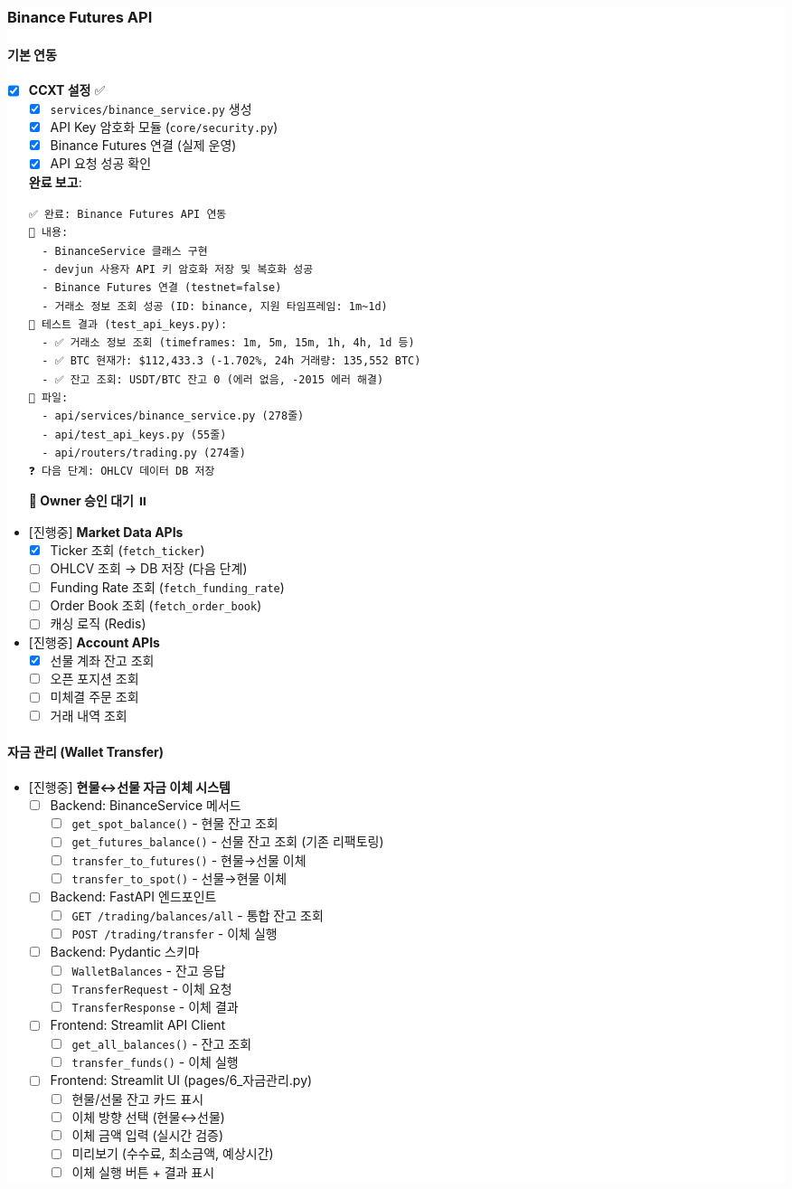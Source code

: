 ### Binance Futures API

#### 기본 연동
- [x] **CCXT 설정** ✅
  - [x] `services/binance_service.py` 생성
  - [x] API Key 암호화 모듈 (`core/security.py`)
  - [x] Binance Futures 연결 (실제 운영)
  - [x] API 요청 성공 확인

  **완료 보고**:
  ```
  ✅ 완료: Binance Futures API 연동
  📝 내용:
    - BinanceService 클래스 구현
    - devjun 사용자 API 키 암호화 저장 및 복호화 성공
    - Binance Futures 연결 (testnet=false)
    - 거래소 정보 조회 성공 (ID: binance, 지원 타임프레임: 1m~1d)
  🧪 테스트 결과 (test_api_keys.py):
    - ✅ 거래소 정보 조회 (timeframes: 1m, 5m, 15m, 1h, 4h, 1d 등)
    - ✅ BTC 현재가: $112,433.3 (-1.702%, 24h 거래량: 135,552 BTC)
    - ✅ 잔고 조회: USDT/BTC 잔고 0 (에러 없음, -2015 에러 해결)
  📂 파일:
    - api/services/binance_service.py (278줄)
    - api/test_api_keys.py (55줄)
    - api/routers/trading.py (274줄)
  ❓ 다음 단계: OHLCV 데이터 DB 저장
  ```
  **👤 Owner 승인 대기** ⏸️

- [진행중] **Market Data APIs**
  - [x] Ticker 조회 (`fetch_ticker`)
  - [ ] OHLCV 조회 → DB 저장 (다음 단계)
  - [ ] Funding Rate 조회 (`fetch_funding_rate`)
  - [ ] Order Book 조회 (`fetch_order_book`)
  - [ ] 캐싱 로직 (Redis)

- [진행중] **Account APIs**
  - [x] 선물 계좌 잔고 조회
  - [ ] 오픈 포지션 조회
  - [ ] 미체결 주문 조회
  - [ ] 거래 내역 조회

#### 자금 관리 (Wallet Transfer)
- [진행중] **현물↔선물 자금 이체 시스템**
  - [ ] Backend: BinanceService 메서드
    - [ ] `get_spot_balance()` - 현물 잔고 조회
    - [ ] `get_futures_balance()` - 선물 잔고 조회 (기존 리팩토링)
    - [ ] `transfer_to_futures()` - 현물→선물 이체
    - [ ] `transfer_to_spot()` - 선물→현물 이체
  - [ ] Backend: FastAPI 엔드포인트
    - [ ] `GET /trading/balances/all` - 통합 잔고 조회
    - [ ] `POST /trading/transfer` - 이체 실행
  - [ ] Backend: Pydantic 스키마
    - [ ] `WalletBalances` - 잔고 응답
    - [ ] `TransferRequest` - 이체 요청
    - [ ] `TransferResponse` - 이체 결과
  - [ ] Frontend: Streamlit API Client
    - [ ] `get_all_balances()` - 잔고 조회
    - [ ] `transfer_funds()` - 이체 실행
  - [ ] Frontend: Streamlit UI (pages/6_자금관리.py)
    - [ ] 현물/선물 잔고 카드 표시
    - [ ] 이체 방향 선택 (현물↔선물)
    - [ ] 이체 금액 입력 (실시간 검증)
    - [ ] 미리보기 (수수료, 최소금액, 예상시간)
    - [ ] 이체 실행 버튼 + 결과 표시